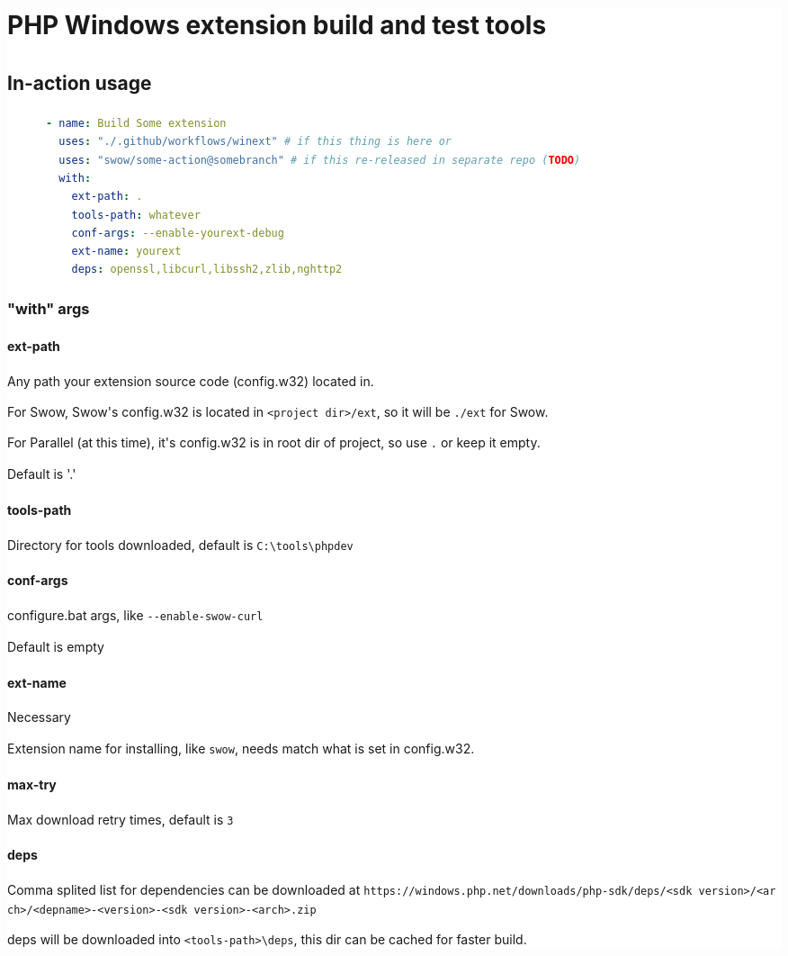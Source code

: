 
# PHP Windows extension build and test tools

## In-action usage

``` yaml
      - name: Build Some extension
        uses: "./.github/workflows/winext" # if this thing is here or
        uses: "swow/some-action@somebranch" # if this re-released in separate repo (TODO)
        with:
          ext-path: .
          tools-path: whatever
          conf-args: --enable-yourext-debug
          ext-name: yourext
          deps: openssl,libcurl,libssh2,zlib,nghttp2
```

### "with" args

#### ext-path

Any path your extension source code (config.w32) located in.

For Swow, Swow's config.w32 is located in `<project dir>/ext`, so it will be `./ext` for Swow.

For Parallel (at this time), it's config.w32 is in root dir of project, so use `.` or keep it empty.

Default is '.'

#### tools-path

Directory for tools downloaded, default is `C:\tools\phpdev`

#### conf-args

configure.bat args, like `--enable-swow-curl`

Default is empty

#### ext-name

Necessary

Extension name for installing, like `swow`, needs match what is set in config.w32.

#### max-try

Max download retry times, default is `3`

#### deps

Comma splited list for dependencies can be downloaded at `https://windows.php.net/downloads/php-sdk/deps/<sdk version>/<arch>/<depname>-<version>-<sdk version>-<arch>.zip`

deps will be downloaded into `<tools-path>\deps`, this dir can be cached for faster build.
